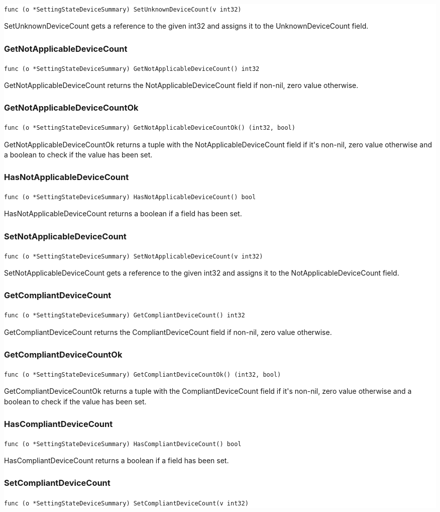 `func (o *SettingStateDeviceSummary) SetUnknownDeviceCount(v int32)`

SetUnknownDeviceCount gets a reference to the given int32 and assigns it to the UnknownDeviceCount field.

### GetNotApplicableDeviceCount

`func (o *SettingStateDeviceSummary) GetNotApplicableDeviceCount() int32`

GetNotApplicableDeviceCount returns the NotApplicableDeviceCount field if non-nil, zero value otherwise.

### GetNotApplicableDeviceCountOk

`func (o *SettingStateDeviceSummary) GetNotApplicableDeviceCountOk() (int32, bool)`

GetNotApplicableDeviceCountOk returns a tuple with the NotApplicableDeviceCount field if it's non-nil, zero value otherwise
and a boolean to check if the value has been set.

### HasNotApplicableDeviceCount

`func (o *SettingStateDeviceSummary) HasNotApplicableDeviceCount() bool`

HasNotApplicableDeviceCount returns a boolean if a field has been set.

### SetNotApplicableDeviceCount

`func (o *SettingStateDeviceSummary) SetNotApplicableDeviceCount(v int32)`

SetNotApplicableDeviceCount gets a reference to the given int32 and assigns it to the NotApplicableDeviceCount field.

### GetCompliantDeviceCount

`func (o *SettingStateDeviceSummary) GetCompliantDeviceCount() int32`

GetCompliantDeviceCount returns the CompliantDeviceCount field if non-nil, zero value otherwise.

### GetCompliantDeviceCountOk

`func (o *SettingStateDeviceSummary) GetCompliantDeviceCountOk() (int32, bool)`

GetCompliantDeviceCountOk returns a tuple with the CompliantDeviceCount field if it's non-nil, zero value otherwise
and a boolean to check if the value has been set.

### HasCompliantDeviceCount

`func (o *SettingStateDeviceSummary) HasCompliantDeviceCount() bool`

HasCompliantDeviceCount returns a boolean if a field has been set.

### SetCompliantDeviceCount

`func (o *SettingStateDeviceSummary) SetCompliantDeviceCount(v int32)`
